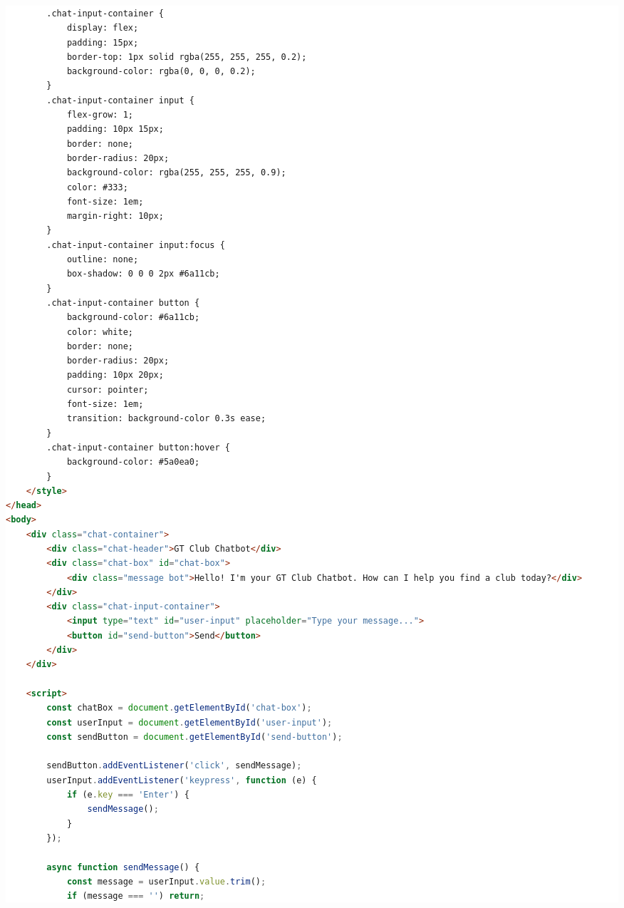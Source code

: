 ```html
        .chat-input-container {
            display: flex;
            padding: 15px;
            border-top: 1px solid rgba(255, 255, 255, 0.2);
            background-color: rgba(0, 0, 0, 0.2);
        }
        .chat-input-container input {
            flex-grow: 1;
            padding: 10px 15px;
            border: none;
            border-radius: 20px;
            background-color: rgba(255, 255, 255, 0.9);
            color: #333;
            font-size: 1em;
            margin-right: 10px;
        }
        .chat-input-container input:focus {
            outline: none;
            box-shadow: 0 0 0 2px #6a11cb;
        }
        .chat-input-container button {
            background-color: #6a11cb;
            color: white;
            border: none;
            border-radius: 20px;
            padding: 10px 20px;
            cursor: pointer;
            font-size: 1em;
            transition: background-color 0.3s ease;
        }
        .chat-input-container button:hover {
            background-color: #5a0ea0;
        }
    </style>
</head>
<body>
    <div class="chat-container">
        <div class="chat-header">GT Club Chatbot</div>
        <div class="chat-box" id="chat-box">
            <div class="message bot">Hello! I'm your GT Club Chatbot. How can I help you find a club today?</div>
        </div>
        <div class="chat-input-container">
            <input type="text" id="user-input" placeholder="Type your message...">
            <button id="send-button">Send</button>
        </div>
    </div>

    <script>
        const chatBox = document.getElementById('chat-box');
        const userInput = document.getElementById('user-input');
        const sendButton = document.getElementById('send-button');

        sendButton.addEventListener('click', sendMessage);
        userInput.addEventListener('keypress', function (e) {
            if (e.key === 'Enter') {
                sendMessage();
            }
        });

        async function sendMessage() {
            const message = userInput.value.trim();
            if (message === '') return;
```